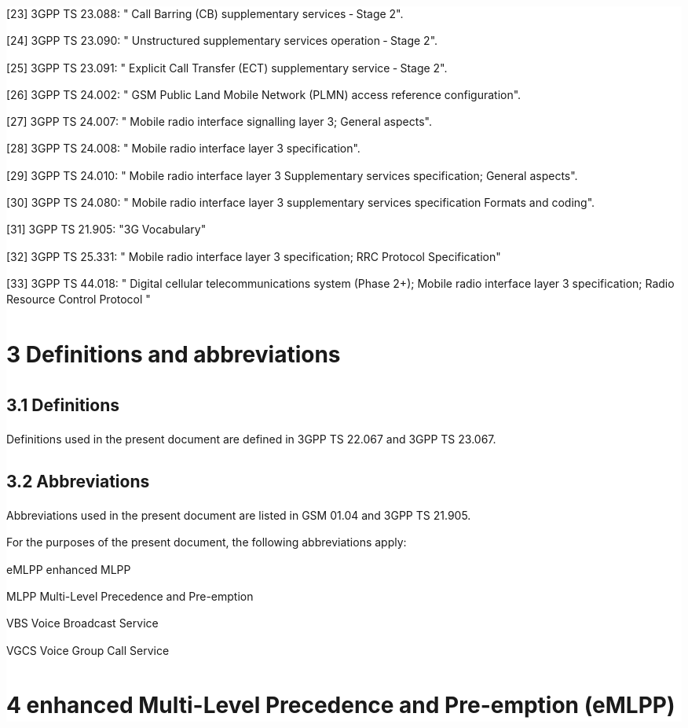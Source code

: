 \[23\] 3GPP TS 23.088: \" Call Barring (CB) supplementary services ‑
Stage 2\".

\[24\] 3GPP TS 23.090: \" Unstructured supplementary services operation
‑ Stage 2\".

\[25\] 3GPP TS 23.091: \" Explicit Call Transfer (ECT) supplementary
service ‑ Stage 2\".

\[26\] 3GPP TS 24.002: \" GSM Public Land Mobile Network (PLMN) access
reference configuration\".

\[27\] 3GPP TS 24.007: \" Mobile radio interface signalling layer 3;
General aspects\".

\[28\] 3GPP TS 24.008: \" Mobile radio interface layer 3
specification\".

\[29\] 3GPP TS 24.010: \" Mobile radio interface layer 3 Supplementary
services specification; General aspects\".

\[30\] 3GPP TS 24.080: \" Mobile radio interface layer 3 supplementary
services specification Formats and coding\".

\[31\] 3GPP TS 21.905: \"3G Vocabulary\"

\[32\] 3GPP TS 25.331: \" Mobile radio interface layer 3 specification;
RRC Protocol Specification\"

\[33\] 3GPP TS 44.018: \" Digital cellular telecommunications system
(Phase 2+); Mobile radio interface layer 3 specification; Radio Resource
Control Protocol \"

3 Definitions and abbreviations
===============================

3.1 Definitions
---------------

Definitions used in the present document are defined in 3GPP TS 22.067
and 3GPP TS 23.067.

3.2 Abbreviations
-----------------

Abbreviations used in the present document are listed in GSM 01.04 and
3GPP TS 21.905.

For the purposes of the present document, the following abbreviations
apply:

eMLPP enhanced MLPP

MLPP Multi-Level Precedence and Pre-emption

VBS Voice Broadcast Service

VGCS Voice Group Call Service

4 enhanced Multi-Level Precedence and Pre-emption (eMLPP)
=========================================================
